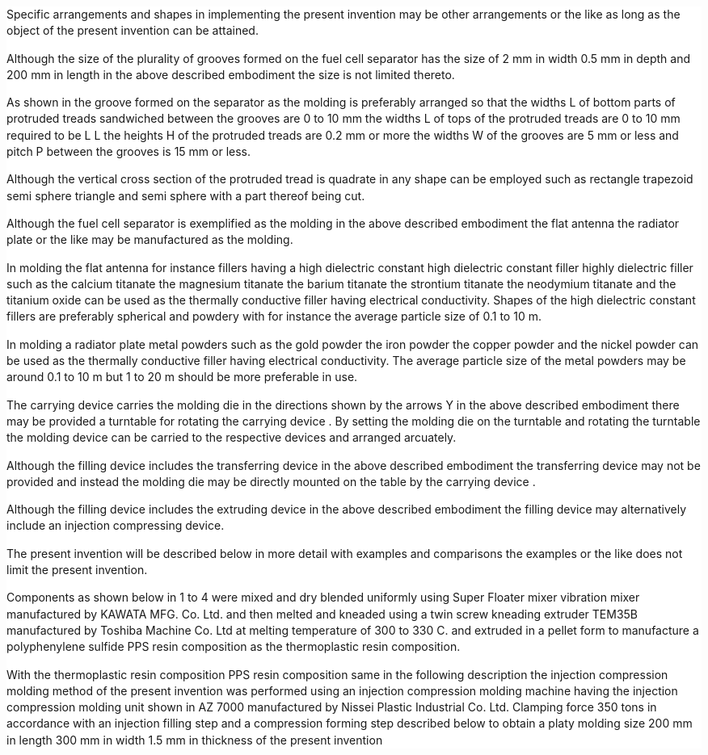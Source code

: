 Specific arrangements and shapes in implementing the present invention may be other arrangements or the like as long as the object of the present invention can be attained.

Although the size of the plurality of grooves formed on the fuel cell separator has the size of 2 mm in width 0.5 mm in depth and 200 mm in length in the above described embodiment the size is not limited thereto.

As shown in the groove formed on the separator as the molding is preferably arranged so that the widths L of bottom parts of protruded treads sandwiched between the grooves are 0 to 10 mm the widths L of tops of the protruded treads are 0 to 10 mm required to be L L the heights H of the protruded treads are 0.2 mm or more the widths W of the grooves are 5 mm or less and pitch P between the grooves is 15 mm or less.

Although the vertical cross section of the protruded tread is quadrate in any shape can be employed such as rectangle trapezoid semi sphere triangle and semi sphere with a part thereof being cut.

Although the fuel cell separator is exemplified as the molding in the above described embodiment the flat antenna the radiator plate or the like may be manufactured as the molding.

In molding the flat antenna for instance fillers having a high dielectric constant high dielectric constant filler highly dielectric filler such as the calcium titanate the magnesium titanate the barium titanate the strontium titanate the neodymium titanate and the titanium oxide can be used as the thermally conductive filler having electrical conductivity. Shapes of the high dielectric constant fillers are preferably spherical and powdery with for instance the average particle size of 0.1 to 10 m.

In molding a radiator plate metal powders such as the gold powder the iron powder the copper powder and the nickel powder can be used as the thermally conductive filler having electrical conductivity. The average particle size of the metal powders may be around 0.1 to 10 m but 1 to 20 m should be more preferable in use.

The carrying device carries the molding die in the directions shown by the arrows Y in the above described embodiment there may be provided a turntable for rotating the carrying device . By setting the molding die on the turntable and rotating the turntable the molding device can be carried to the respective devices and arranged arcuately.

Although the filling device includes the transferring device in the above described embodiment the transferring device may not be provided and instead the molding die may be directly mounted on the table by the carrying device .

Although the filling device includes the extruding device in the above described embodiment the filling device may alternatively include an injection compressing device.

The present invention will be described below in more detail with examples and comparisons the examples or the like does not limit the present invention.

Components as shown below in 1 to 4 were mixed and dry blended uniformly using Super Floater mixer vibration mixer manufactured by KAWATA MFG. Co. Ltd. and then melted and kneaded using a twin screw kneading extruder TEM35B manufactured by Toshiba Machine Co. Ltd at melting temperature of 300 to 330 C. and extruded in a pellet form to manufacture a polyphenylene sulfide PPS resin composition as the thermoplastic resin composition.

With the thermoplastic resin composition PPS resin composition same in the following description the injection compression molding method of the present invention was performed using an injection compression molding machine having the injection compression molding unit shown in AZ 7000 manufactured by Nissei Plastic Industrial Co. Ltd. Clamping force 350 tons in accordance with an injection filling step and a compression forming step described below to obtain a platy molding size 200 mm in length 300 mm in width 1.5 mm in thickness of the present invention
